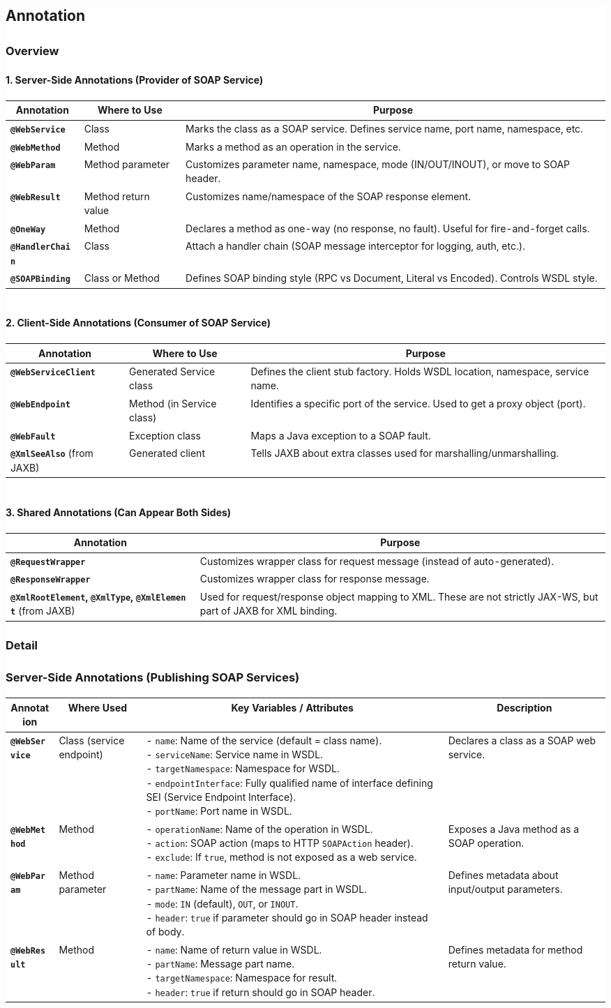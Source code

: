 ## Annotation
### Overview
#### 1. Server-Side Annotations (Provider of SOAP Service)
| Annotation          | Where to Use        | Purpose                                                                                 |
|---------------------|---------------------|-----------------------------------------------------------------------------------------|
| **`@WebService`**   | Class               | Marks the class as a SOAP service. Defines service name, port name, namespace, etc.     |
| **`@WebMethod`**    | Method              | Marks a method as an operation in the service.                                          |
| **`@WebParam`**     | Method parameter    | Customizes parameter name, namespace, mode (IN/OUT/INOUT), or move to SOAP header.      |
| **`@WebResult`**    | Method return value | Customizes name/namespace of the SOAP response element.                                 |
| **`@OneWay`**       | Method              | Declares a method as one-way (no response, no fault). Useful for fire-and-forget calls. |
| **`@HandlerChain`** | Class               | Attach a handler chain (SOAP message interceptor for logging, auth, etc.).              |
| **`@SOAPBinding`**  | Class or Method     | Defines SOAP binding style (RPC vs Document, Literal vs Encoded). Controls WSDL style.  |
#
#### 2. Client-Side Annotations (Consumer of SOAP Service)
| Annotation                    | Where to Use              | Purpose                                                                        |
|-------------------------------|---------------------------|--------------------------------------------------------------------------------|
| **`@WebServiceClient`**       | Generated Service class   | Defines the client stub factory. Holds WSDL location, namespace, service name. |
| **`@WebEndpoint`**            | Method (in Service class) | Identifies a specific port of the service. Used to get a proxy object (port).  |
| **`@WebFault`**               | Exception class           | Maps a Java exception to a SOAP fault.                                         |
| **`@XmlSeeAlso`** (from JAXB) | Generated client          | Tells JAXB about extra classes used for marshalling/unmarshalling.             |

#
#### 3. Shared Annotations (Can Appear Both Sides)
| Annotation                                                   | Purpose                                                                                                           |
|--------------------------------------------------------------|-------------------------------------------------------------------------------------------------------------------|
| **`@RequestWrapper`**                                        | Customizes wrapper class for request message (instead of auto-generated).                                         |
| **`@ResponseWrapper`**                                       | Customizes wrapper class for response message.                                                                    |
| **`@XmlRootElement`, `@XmlType`, `@XmlElement`** (from JAXB) | Used for request/response object mapping to XML. These are not strictly JAX-WS, but part of JAXB for XML binding. |



### Detail
### Server-Side Annotations (Publishing SOAP Services)
| Annotation          | Where Used               | Key Variables / Attributes                                                                                                                                                                                                                                                                     | Description                                                    |
|---------------------|--------------------------|------------------------------------------------------------------------------------------------------------------------------------------------------------------------------------------------------------------------------------------------------------------------------------------------|----------------------------------------------------------------|
| **`@WebService`**   | Class (service endpoint) | - `name`: Name of the service (default = class name). <br> - `serviceName`: Service name in WSDL. <br> - `targetNamespace`: Namespace for WSDL. <br> - `endpointInterface`: Fully qualified name of interface defining SEI (Service Endpoint Interface). <br> - `portName`: Port name in WSDL. | Declares a class as a SOAP web service.                        |
| **`@WebMethod`**    | Method                   | - `operationName`: Name of the operation in WSDL. <br> - `action`: SOAP action (maps to HTTP `SOAPAction` header). <br> - `exclude`: If `true`, method is not exposed as a web service.                                                                                                        | Exposes a Java method as a SOAP operation.                     |
| **`@WebParam`**     | Method parameter         | - `name`: Parameter name in WSDL. <br> - `partName`: Name of the message part in WSDL. <br> - `mode`: `IN` (default), `OUT`, or `INOUT`. <br> - `header`: `true` if parameter should go in SOAP header instead of body.                                                                        | Defines metadata about input/output parameters.                |
| **`@WebResult`**    | Method                   | - `name`: Name of return value in WSDL. <br> - `partName`: Message part name. <br> - `targetNamespace`: Namespace for result. <br> - `header`: `true` if return should go in SOAP header.                                                                                                      | Defines metadata for method return value.                      |